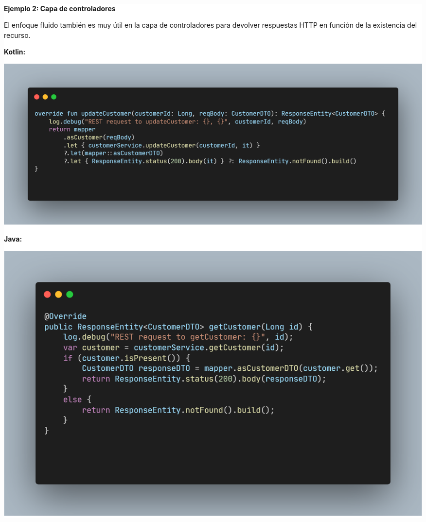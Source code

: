 **Ejemplo 2: Capa de controladores**

El enfoque fluido también es muy útil en la capa de controladores para devolver respuestas HTTP en función de la existencia del recurso.

**Kotlin:**

![Null Safety Fluent API en Kotlin Controllers](./images/NullSafety-FluentAPI-Controller.kt.png)

**Java:**

![Optional Fluent API en Java Controllers](./images/NullSafety-FluentAPI-Controller.java.png)
